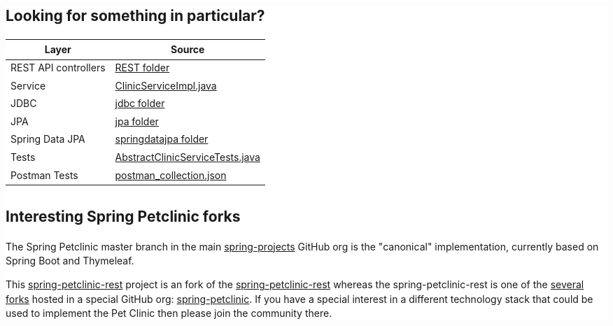 ## Looking for something in particular?

| Layer | Source |
|--|--|
| REST API controllers | [REST folder](src/main/java/org/springframework/samples/petclinic/rest) |
| Service | [ClinicServiceImpl.java](src/main/java/org/springframework/samples/petclinic/service/ClinicServiceImpl.java) |
| JDBC | [jdbc folder](src/main/java/org/springframework/samples/petclinic/repository/jdbc) |
| JPA | [jpa folder](src/main/java/org/springframework/samples/petclinic/repository/jpa) |
| Spring Data JPA | [springdatajpa folder](src/main/java/org/springframework/samples/petclinic/repository/springdatajpa) |
| Tests | [AbstractClinicServiceTests.java](src/test/java/org/springframework/samples/petclinic/service/AbstractClinicServiceTests.java) |
| Postman Tests | [postman_collection.json](postman_collection.json) |

## Interesting Spring Petclinic forks

The Spring Petclinic master branch in the main [spring-projects](https://github.com/spring-projects/spring-petclinic)
GitHub org is the "canonical" implementation, currently based on Spring Boot and Thymeleaf.

This [spring-petclinic-rest](https://github.com/UserViktor/WPM_WISE21-22_spring-petclinic-rest) project is an fork of the [spring-petclinic-rest](https://github.com/spring-petclinic/spring-petclinic-rest/) whereas the spring-petclinic-rest is one of the [several forks](https://spring-petclinic.github.io/docs/forks.html) 
hosted in a special GitHub org: [spring-petclinic](https://github.com/spring-petclinic).
If you have a special interest in a different technology stack that could be used to implement the Pet Clinic then please join the community there.

